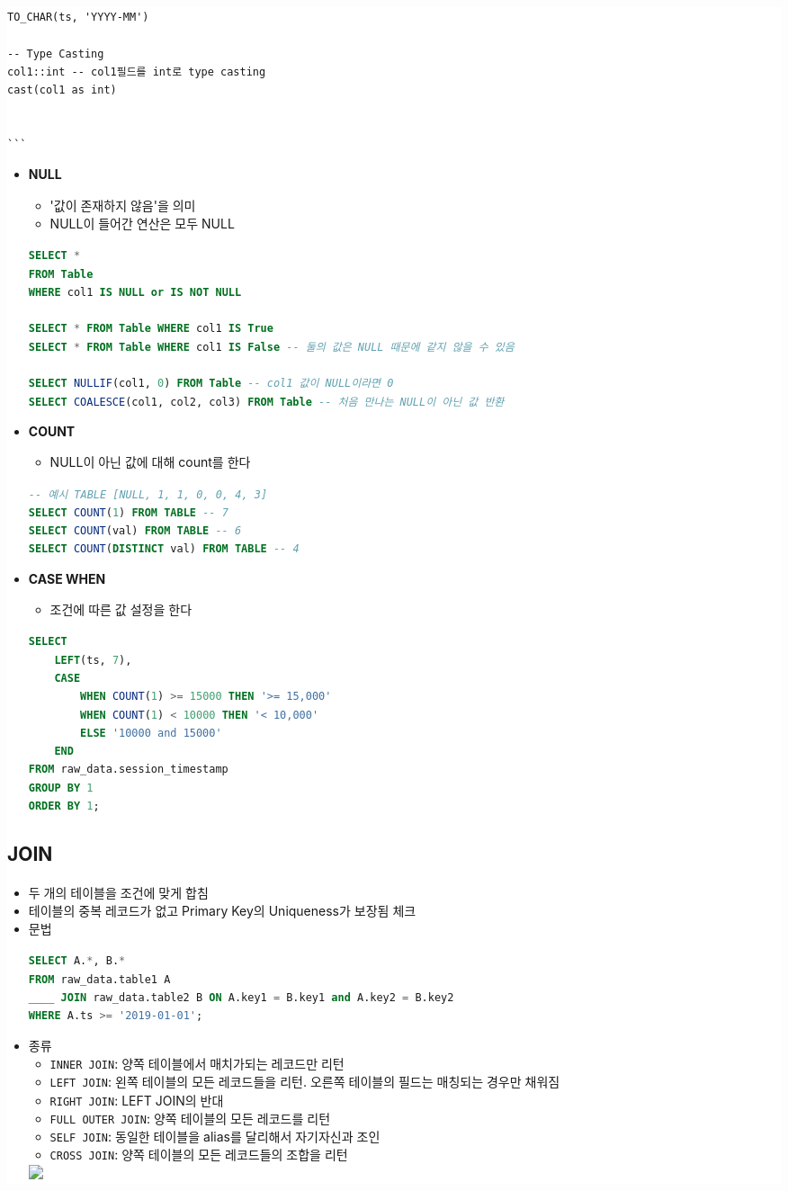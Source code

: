     TO_CHAR(ts, 'YYYY-MM')

    -- Type Casting
    col1::int -- col1필드를 int로 type casting
    cast(col1 as int)

    
    ```
- **NULL**
    - '값이 존재하지 않음'을 의미
    - NULL이 들어간 연산은 모두 NULL
    ```sql
    SELECT * 
    FROM Table
    WHERE col1 IS NULL or IS NOT NULL

    SELECT * FROM Table WHERE col1 IS True
    SELECT * FROM Table WHERE col1 IS False -- 둘의 값은 NULL 때문에 같지 않을 수 있음
    
    SELECT NULLIF(col1, 0) FROM Table -- col1 값이 NULL이라면 0
    SELECT COALESCE(col1, col2, col3) FROM Table -- 처음 만나는 NULL이 아닌 값 반환
    ```
- **COUNT**
    - NULL이 아닌 값에 대해 count를 한다
    ```sql
    -- 예시 TABLE [NULL, 1, 1, 0, 0, 4, 3]
    SELECT COUNT(1) FROM TABLE -- 7
    SELECT COUNT(val) FROM TABLE -- 6
    SELECT COUNT(DISTINCT val) FROM TABLE -- 4
    ```

- **CASE WHEN**
    - 조건에 따른 값 설정을 한다
    ```sql
    SELECT
        LEFT(ts, 7),
        CASE 
            WHEN COUNT(1) >= 15000 THEN '>= 15,000'
            WHEN COUNT(1) < 10000 THEN '< 10,000'
            ELSE '10000 and 15000'
        END
    FROM raw_data.session_timestamp
    GROUP BY 1
    ORDER BY 1;
    ```

## JOIN
- 두 개의 테이블을 조건에 맞게 합침
- 테이블의 중복 레코드가 없고 Primary Key의 Uniqueness가 보장됨 체크
- 문법
    ```sql
    SELECT A.*, B.*
    FROM raw_data.table1 A
    ____ JOIN raw_data.table2 B ON A.key1 = B.key1 and A.key2 = B.key2
    WHERE A.ts >= '2019-01-01';
    ```
- 종류
    - `INNER JOIN`: 양쪽 테이블에서 매치가되는 레코드만 리턴
    - `LEFT JOIN`: 왼쪽 테이블의 모든 레코드들을 리턴. 오른쪽 테이블의 필드는 매칭되는 경우만 채워짐
    - `RIGHT JOIN`: LEFT JOIN의 반대
    - `FULL OUTER JOIN`: 양쪽 테이블의 모든 레코드를 리턴
    - `SELF JOIN`: 동일한 테이블을 alias를 달리해서 자기자신과 조인
    - `CROSS JOIN`: 양쪽 테이블의 모든 레코드들의 조합을 리턴
    <img src="https://t1.daumcdn.net/cfile/tistory/1451913F4F021EB826" width="700">
